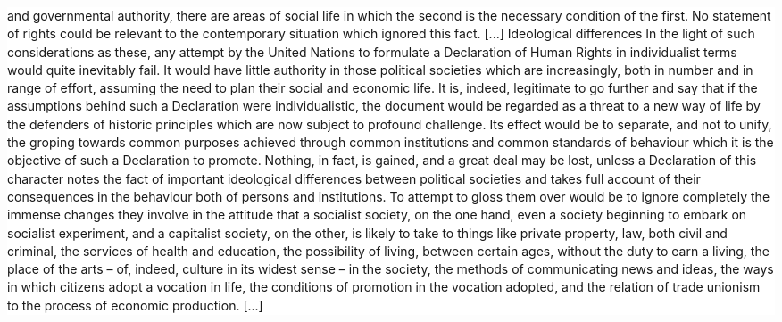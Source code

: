 and governmental authority, there are 
areas of social life in which the second is 
the necessary condition of the first. No 
statement of rights could be relevant 
to the contemporary situation which 
ignored this fact. [...] 
Ideological differences
In the light of such considerations as 
these, any attempt by the United Nations 
to formulate a Declaration of Human 
Rights in individualist terms would 
quite inevitably fail. It would have little 
authority in those political societies which 
are increasingly, both in number and 
in range of effort, assuming the need 
to plan their social and economic life. It 
is, indeed, legitimate to go further and 
say that if the assumptions behind such 
a Declaration were individualistic, the 
document would be regarded as a threat 
to a new way of life by the defenders of 
historic principles which are now subject 
to profound challenge. Its effect would be 
to separate, and not to unify, the groping 
towards common purposes achieved 
through common institutions and 
common standards of behaviour which 
it is the objective of such a Declaration 
to promote.
Nothing, in fact, is gained, and a great 
deal may be lost, unless a Declaration of 
this character notes the fact of important 
ideological differences between political 
societies and takes full account of their 
consequences in the behaviour both 
of persons and institutions. To attempt 
to gloss them over would be to ignore 
completely the immense changes they 
involve in the attitude that a socialist 
society, on the one hand, even a society 
beginning to embark on socialist 
experiment, and a capitalist society, on the 
other, is likely to take to things like private 
property, law, both civil and criminal, 
the services of health and education, 
the possibility of living, between certain 
ages, without the duty to earn a living, the 
place of the arts – of, indeed, culture in its 
widest sense – in the society, the methods 
of communicating news and ideas, the 
ways in which citizens adopt a vocation 
in life, the conditions of promotion in 
the vocation adopted, and the relation 
of trade unionism to the process of 
economic production. [...]
